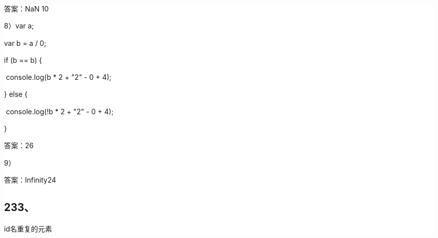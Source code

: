 答案：NaN  10

8）var a;

var b = a / 0;

if (b == b) {

​        console.log(b * 2 + "2" - 0 + 4);

} else {

​        console.log(!b * 2 + "2" - 0 + 4);

}

答案：26

9）<script>

​      var a = 1;

</script>

<script>

​    var a;

​    var b = a / 0;

​    if (b == b) {

​        console.log(b * 2 + "2" + 4);

​    } else {

​        console.log(!b * 2 + "2" + 4);

​    }

</script>

答案：Infinity24

## 233、

<body>

<form id='form1'>

<div id='div1'></div>

<div id='div2'></div>

<div id='div3'></div>

<div id='div4'></div>

<div id='div5'></div>

<div id='div3'>id名重复的元素</div>

</form>
